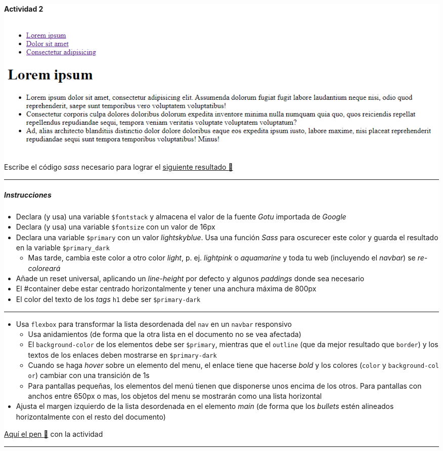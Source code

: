 #### Actividad 2

![w:800](actividades/assets/ex1.png "ejemplo actividad 2")

Escribe el código *sass* necesario para lograr el [siguiente resultado :link:](actividades/assets/ex1.mp4)

---

##### Instrucciones

- Declara (y usa) una variable `$fontstack` y almacena el valor de la fuente *Gotu* importada de *Google*
- Declara (y usa) una variable `$fontsize` con un valor de 16px
- Declara una variable `$primary` con un valor *lightskyblue*. Usa una función *Sass* para oscurecer este color y guarda el resultado en la variable `$primary_dark`
  - Mas tarde, cambia este color a otro color *light*, p. ej. *lightpink* o *aquamarine* y toda tu web (incluyendo el *navbar*) se *re-coloreará*
- Añade un reset universal, aplicando un *line-height* por defecto y algunos *paddings* donde sea necesario
- El #container debe estar centrado horizontalmente y tener una anchura máxima de 800px
- El color del texto de los *tags* `h1` debe ser `$primary-dark`

---

- Usa `flexbox` para transformar la lista desordenada del `nav` en un `navbar` responsivo
  - Usa anidamientos (de forma que la otra lista en el documento no se vea afectada)
  - El `background-color` de los elementos debe ser `$primary`, mientras que el `outline` (que da mejor resultado que `border`) y los textos de los enlaces deben mostrarse en `$primary-dark`
  - Cuando se haga *hover* sobre un elemento del menu, el enlace tiene que hacerse *bold* y los colores (`color` y `background-color`) cambiar con una transición de 1s
  - Para pantallas pequeñas, los elementos del menú tienen que disponerse unos encima de los otros. Para pantallas con anchos entre 650px o mas, los objetos del menu se mostrarán como una lista horizontal
- Ajusta el margen izquierdo de la lista desordenada en el elemento *main* (de forma que los *bullets* estén alineados horizontalmente con el resto del documento)


[Aquí el pen :link:](https://codepen.io/taciocamba/pen/rNzXMWZ) con la actividad

---
